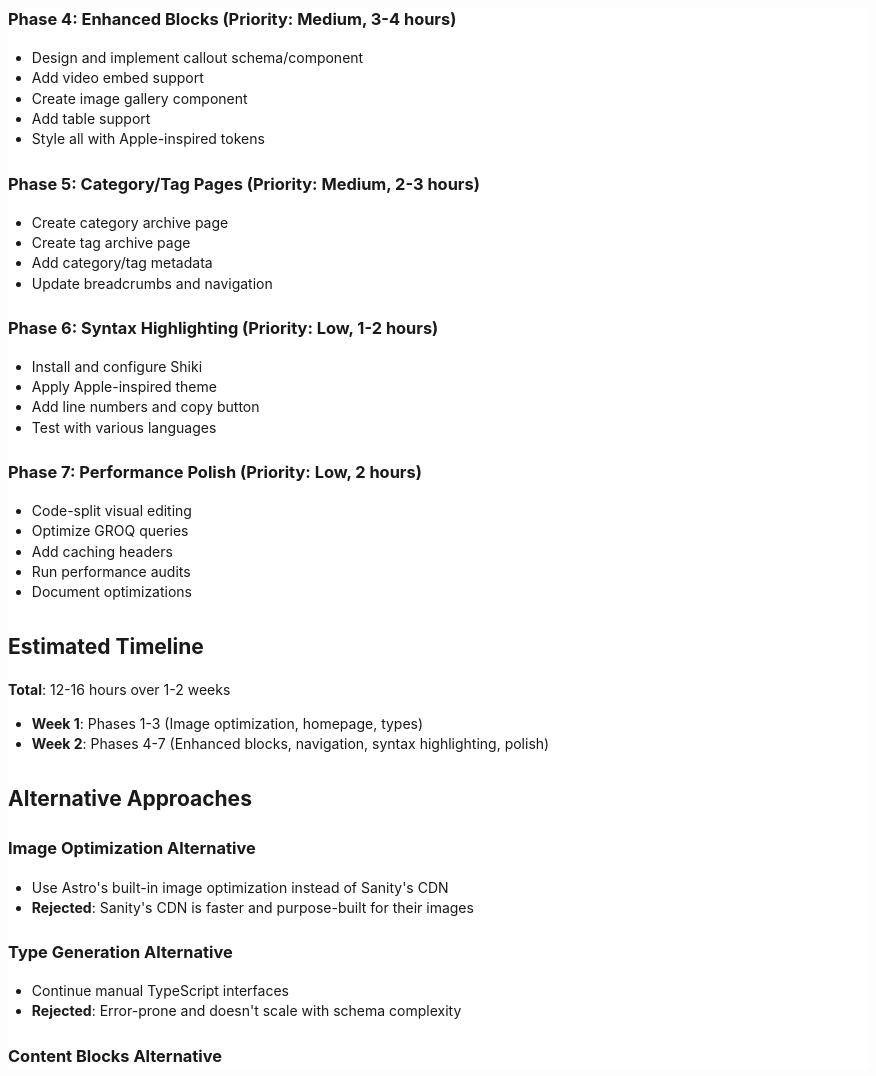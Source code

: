 ### Phase 4: Enhanced Blocks (Priority: Medium, 3-4 hours)

- Design and implement callout schema/component
- Add video embed support
- Create image gallery component
- Add table support
- Style all with Apple-inspired tokens

### Phase 5: Category/Tag Pages (Priority: Medium, 2-3 hours)

- Create category archive page
- Create tag archive page
- Add category/tag metadata
- Update breadcrumbs and navigation

### Phase 6: Syntax Highlighting (Priority: Low, 1-2 hours)

- Install and configure Shiki
- Apply Apple-inspired theme
- Add line numbers and copy button
- Test with various languages

### Phase 7: Performance Polish (Priority: Low, 2 hours)

- Code-split visual editing
- Optimize GROQ queries
- Add caching headers
- Run performance audits
- Document optimizations

## Estimated Timeline

**Total**: 12-16 hours over 1-2 weeks

- **Week 1**: Phases 1-3 (Image optimization, homepage, types)
- **Week 2**: Phases 4-7 (Enhanced blocks, navigation, syntax highlighting, polish)

## Alternative Approaches

### Image Optimization Alternative

- Use Astro's built-in image optimization instead of Sanity's CDN
- **Rejected**: Sanity's CDN is faster and purpose-built for their images

### Type Generation Alternative

- Continue manual TypeScript interfaces
- **Rejected**: Error-prone and doesn't scale with schema complexity

### Content Blocks Alternative
